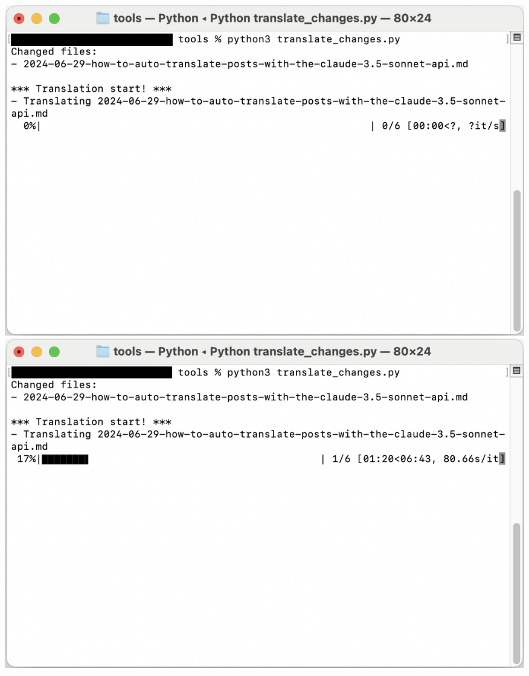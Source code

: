 ![Captura de tela da execução do script 1](/assets/img/how-to-auto-translate-posts-with-the-claude-3.5-sonnet-api/translating-screen-1.png)  
![Captura de tela da execução do script 2](/assets/img/how-to-auto-translate-posts-with-the-claude-3.5-sonnet-api/translating-screen-2.png)
